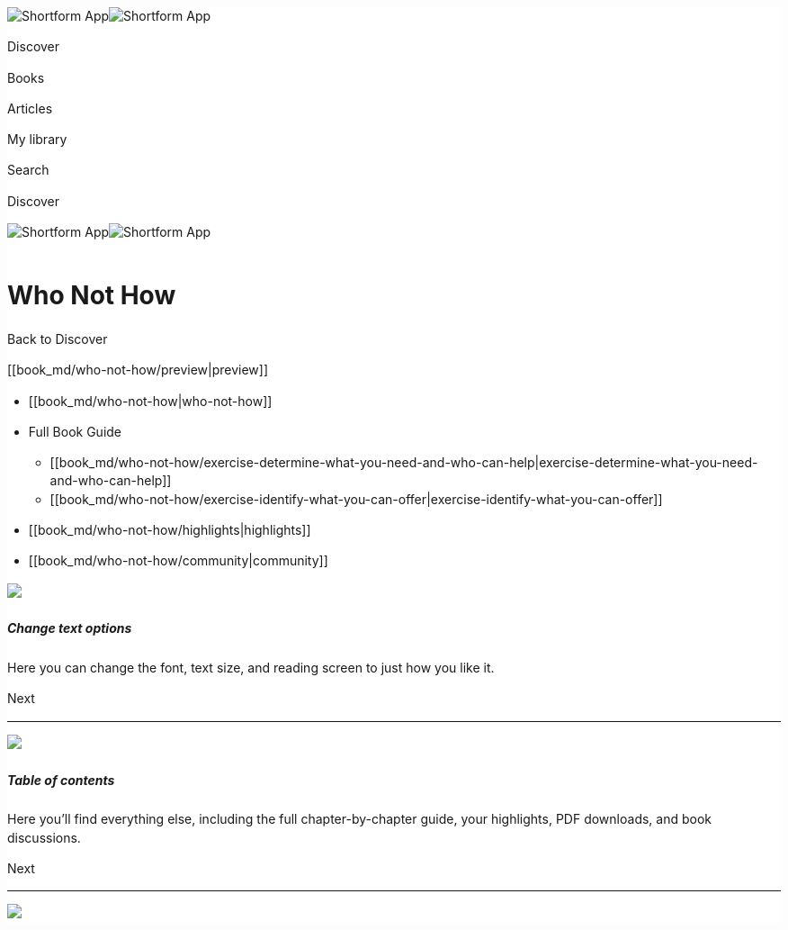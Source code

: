 ![Shortform App](/img/logo.36a2399e.svg)![Shortform App](/img/logo-dark.70c1b072.svg)

Discover

Books

Articles

My library

Search

Discover

![Shortform App](/img/logo.36a2399e.svg)![Shortform App](/img/logo-dark.70c1b072.svg)

# Who Not How

Back to Discover

[[book_md/who-not-how/preview|preview]]

  * [[book_md/who-not-how|who-not-how]]
  * Full Book Guide

    * [[book_md/who-not-how/exercise-determine-what-you-need-and-who-can-help|exercise-determine-what-you-need-and-who-can-help]]
    * [[book_md/who-not-how/exercise-identify-what-you-can-offer|exercise-identify-what-you-can-offer]]
  * [[book_md/who-not-how/highlights|highlights]]
  * [[book_md/who-not-how/community|community]]



![](/img/tutorial-fonts.175b2111.svg)

##### Change text options

Here you can change the font, text size, and reading screen to just how you like it. 

Next

  *   *   *   *   * 


![](/img/tutorial-menu.4c76dd27.svg)

##### Table of contents

Here you’ll find everything else, including the full chapter-by-chapter guide, your highlights, PDF downloads, and book discussions. 

Next

  *   *   *   *   * 


![](/img/tutorial-player.d25b1afb.svg)

